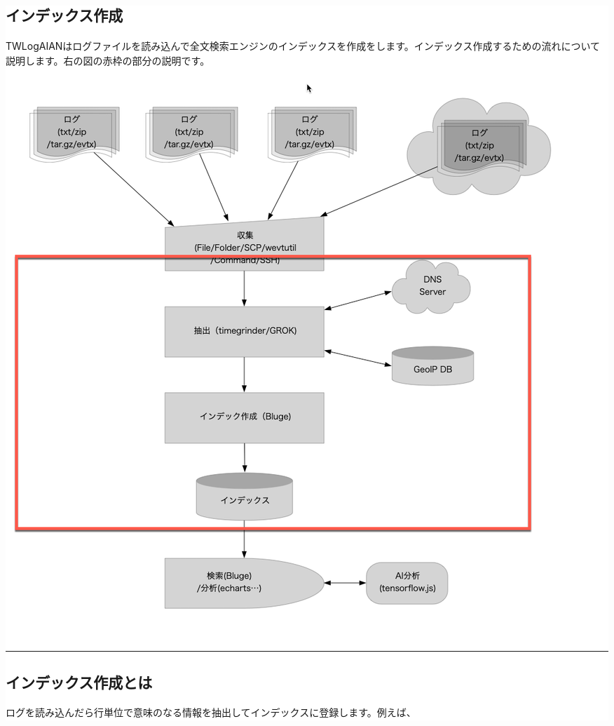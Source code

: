 ## インデックス作成

TWLogAIANはログファイルを読み込んで全文検索エンジンのインデックスを作成をします。インデックス作成するための流れについて説明します。右の図の赤枠の部分の説明です。

![bg right w:600](./images//2022-05-24_05-09-01.png)

---
## インデックス作成とは


ログを読み込んだら行単位で意味のなる情報を抽出してインデックスに登録します。例えば、
